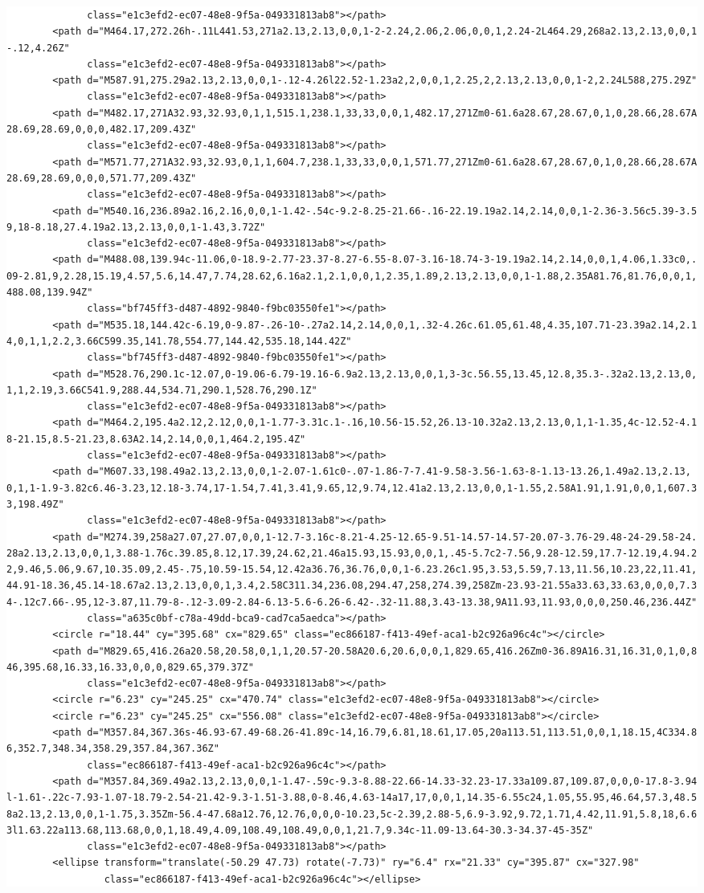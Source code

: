 ```vue
              class="e1c3efd2-ec07-48e8-9f5a-049331813ab8"></path>
        <path d="M464.17,272.26h-.11L441.53,271a2.13,2.13,0,0,1-2-2.24,2.06,2.06,0,0,1,2.24-2L464.29,268a2.13,2.13,0,0,1-.12,4.26Z"
              class="e1c3efd2-ec07-48e8-9f5a-049331813ab8"></path>
        <path d="M587.91,275.29a2.13,2.13,0,0,1-.12-4.26l22.52-1.23a2,2,0,0,1,2.25,2,2.13,2.13,0,0,1-2,2.24L588,275.29Z"
              class="e1c3efd2-ec07-48e8-9f5a-049331813ab8"></path>
        <path d="M482.17,271A32.93,32.93,0,1,1,515.1,238.1,33,33,0,0,1,482.17,271Zm0-61.6a28.67,28.67,0,1,0,28.66,28.67A28.69,28.69,0,0,0,482.17,209.43Z"
              class="e1c3efd2-ec07-48e8-9f5a-049331813ab8"></path>
        <path d="M571.77,271A32.93,32.93,0,1,1,604.7,238.1,33,33,0,0,1,571.77,271Zm0-61.6a28.67,28.67,0,1,0,28.66,28.67A28.69,28.69,0,0,0,571.77,209.43Z"
              class="e1c3efd2-ec07-48e8-9f5a-049331813ab8"></path>
        <path d="M540.16,236.89a2.16,2.16,0,0,1-1.42-.54c-9.2-8.25-21.66-.16-22.19.19a2.14,2.14,0,0,1-2.36-3.56c5.39-3.59,18-8.18,27.4.19a2.13,2.13,0,0,1-1.43,3.72Z"
              class="e1c3efd2-ec07-48e8-9f5a-049331813ab8"></path>
        <path d="M488.08,139.94c-11.06,0-18.9-2.77-23.37-8.27-6.55-8.07-3.16-18.74-3-19.19a2.14,2.14,0,0,1,4.06,1.33c0,.09-2.81,9,2.28,15.19,4.57,5.6,14.47,7.74,28.62,6.16a2.1,2.1,0,0,1,2.35,1.89,2.13,2.13,0,0,1-1.88,2.35A81.76,81.76,0,0,1,488.08,139.94Z"
              class="bf745ff3-d487-4892-9840-f9bc03550fe1"></path>
        <path d="M535.18,144.42c-6.19,0-9.87-.26-10-.27a2.14,2.14,0,0,1,.32-4.26c.61.05,61.48,4.35,107.71-23.39a2.14,2.14,0,1,1,2.2,3.66C599.35,141.78,554.77,144.42,535.18,144.42Z"
              class="bf745ff3-d487-4892-9840-f9bc03550fe1"></path>
        <path d="M528.76,290.1c-12.07,0-19.06-6.79-19.16-6.9a2.13,2.13,0,0,1,3-3c.56.55,13.45,12.8,35.3-.32a2.13,2.13,0,1,1,2.19,3.66C541.9,288.44,534.71,290.1,528.76,290.1Z"
              class="e1c3efd2-ec07-48e8-9f5a-049331813ab8"></path>
        <path d="M464.2,195.4a2.12,2.12,0,0,1-1.77-3.31c.1-.16,10.56-15.52,26.13-10.32a2.13,2.13,0,1,1-1.35,4c-12.52-4.18-21.15,8.5-21.23,8.63A2.14,2.14,0,0,1,464.2,195.4Z"
              class="e1c3efd2-ec07-48e8-9f5a-049331813ab8"></path>
        <path d="M607.33,198.49a2.13,2.13,0,0,1-2.07-1.61c0-.07-1.86-7-7.41-9.58-3.56-1.63-8-1.13-13.26,1.49a2.13,2.13,0,1,1-1.9-3.82c6.46-3.23,12.18-3.74,17-1.54,7.41,3.41,9.65,12,9.74,12.41a2.13,2.13,0,0,1-1.55,2.58A1.91,1.91,0,0,1,607.33,198.49Z"
              class="e1c3efd2-ec07-48e8-9f5a-049331813ab8"></path>
        <path d="M274.39,258a27.07,27.07,0,0,1-12.7-3.16c-8.21-4.25-12.65-9.51-14.57-14.57-20.07-3.76-29.48-24-29.58-24.28a2.13,2.13,0,0,1,3.88-1.76c.39.85,8.12,17.39,24.62,21.46a15.93,15.93,0,0,1,.45-5.7c2-7.56,9.28-12.59,17.7-12.19,4.94.22,9.46,5.06,9.67,10.35.09,2.45-.75,10.59-15.54,12.42a36.76,36.76,0,0,1-6.23.26c1.95,3.53,5.59,7.13,11.56,10.23,22,11.41,44.91-18.36,45.14-18.67a2.13,2.13,0,0,1,3.4,2.58C311.34,236.08,294.47,258,274.39,258Zm-23.93-21.55a33.63,33.63,0,0,0,7.34-.12c7.66-.95,12-3.87,11.79-8-.12-3.09-2.84-6.13-5.6-6.26-6.42-.32-11.88,3.43-13.38,9A11.93,11.93,0,0,0,250.46,236.44Z"
              class="a635c0bf-c78a-49dd-bca9-cad7ca5aedca"></path>
        <circle r="18.44" cy="395.68" cx="829.65" class="ec866187-f413-49ef-aca1-b2c926a96c4c"></circle>
        <path d="M829.65,416.26a20.58,20.58,0,1,1,20.57-20.58A20.6,20.6,0,0,1,829.65,416.26Zm0-36.89A16.31,16.31,0,1,0,846,395.68,16.33,16.33,0,0,0,829.65,379.37Z"
              class="e1c3efd2-ec07-48e8-9f5a-049331813ab8"></path>
        <circle r="6.23" cy="245.25" cx="470.74" class="e1c3efd2-ec07-48e8-9f5a-049331813ab8"></circle>
        <circle r="6.23" cy="245.25" cx="556.08" class="e1c3efd2-ec07-48e8-9f5a-049331813ab8"></circle>
        <path d="M357.84,367.36s-46.93-67.49-68.26-41.89c-14,16.79,6.81,18.61,17.05,20a113.51,113.51,0,0,1,18.15,4C334.86,352.7,348.34,358.29,357.84,367.36Z"
              class="ec866187-f413-49ef-aca1-b2c926a96c4c"></path>
        <path d="M357.84,369.49a2.13,2.13,0,0,1-1.47-.59c-9.3-8.88-22.66-14.33-32.23-17.33a109.87,109.87,0,0,0-17.8-3.94l-1.61-.22c-7.93-1.07-18.79-2.54-21.42-9.3-1.51-3.88,0-8.46,4.63-14a17,17,0,0,1,14.35-6.55c24,1.05,55.95,46.64,57.3,48.58a2.13,2.13,0,0,1-1.75,3.35Zm-56.4-47.68a12.76,12.76,0,0,0-10.23,5c-2.39,2.88-5,6.9-3.92,9.72,1.71,4.42,11.91,5.8,18,6.63l1.63.22a113.68,113.68,0,0,1,18.49,4.09,108.49,108.49,0,0,1,21.7,9.34c-11.09-13.64-30.3-34.37-45-35Z"
              class="e1c3efd2-ec07-48e8-9f5a-049331813ab8"></path>
        <ellipse transform="translate(-50.29 47.73) rotate(-7.73)" ry="6.4" rx="21.33" cy="395.87" cx="327.98"
                 class="ec866187-f413-49ef-aca1-b2c926a96c4c"></ellipse>
```
